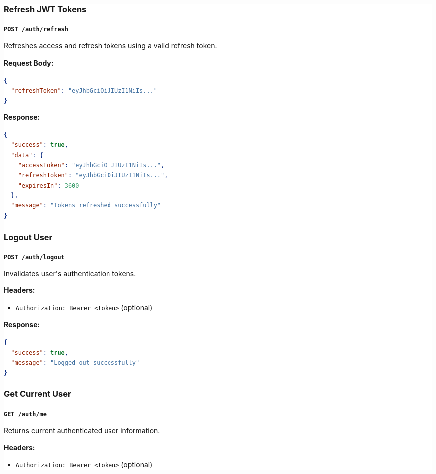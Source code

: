 ```json
```

### Refresh JWT Tokens

**`POST /auth/refresh`**

Refreshes access and refresh tokens using a valid refresh token.

**Request Body:**

```json
{
  "refreshToken": "eyJhbGciOiJIUzI1NiIs..."
}
```

**Response:**

```json
{
  "success": true,
  "data": {
    "accessToken": "eyJhbGciOiJIUzI1NiIs...",
    "refreshToken": "eyJhbGciOiJIUzI1NiIs...",
    "expiresIn": 3600
  },
  "message": "Tokens refreshed successfully"
}
```

### Logout User

**`POST /auth/logout`**

Invalidates user's authentication tokens.

**Headers:**

- `Authorization: Bearer <token>` (optional)

**Response:**

```json
{
  "success": true,
  "message": "Logged out successfully"
}
```

### Get Current User

**`GET /auth/me`**

Returns current authenticated user information.

**Headers:**

- `Authorization: Bearer <token>` (optional)
